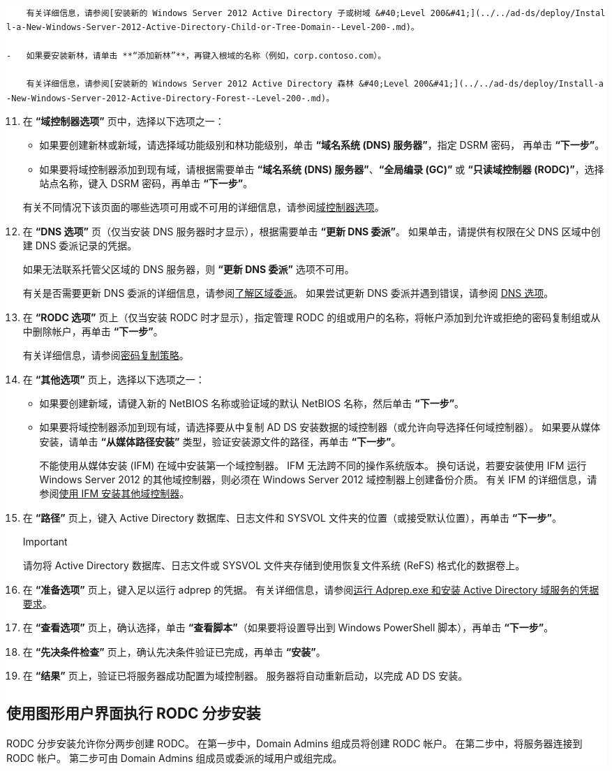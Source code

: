         有关详细信息，请参阅[安装新的 Windows Server 2012 Active Directory 子或树域 &#40;Level 200&#41;](../../ad-ds/deploy/Install-a-New-Windows-Server-2012-Active-Directory-Child-or-Tree-Domain--Level-200-.md)。  

    -   如果要安装新林，请单击 **“添加新林”**，再键入根域的名称（例如，corp.contoso.com）。  

        有关详细信息，请参阅[安装新的 Windows Server 2012 Active Directory 森林 &#40;Level 200&#41;](../../ad-ds/deploy/Install-a-New-Windows-Server-2012-Active-Directory-Forest--Level-200-.md)。  

11. 在 **“域控制器选项”** 页中，选择以下选项之一：  

    -   如果要创建新林或新域，请选择域功能级别和林功能级别，单击 **“域名系统 (DNS) 服务器”**，指定 DSRM 密码， 再单击 **“下一步”**。  

    -   如果要将域控制器添加到现有域，请根据需要单击 **“域名系统 (DNS) 服务器”**、**“全局编录 (GC)”** 或 **“只读域控制器 (RODC)”**，选择站点名称，键入 DSRM 密码，再单击 **“下一步”**。  

    有关不同情况下该页面的哪些选项可用或不可用的详细信息，请参阅[域控制器选项](../../ad-ds/deploy/AD-DS-Installation-and-Removal-Wizard-Page-Descriptions.md#BKMK_DCOptionsPage)。  

12. 在 **“DNS 选项”** 页（仅当安装 DNS 服务器时才显示），根据需要单击 **“更新 DNS 委派”**。 如果单击，请提供有权限在父 DNS 区域中创建 DNS 委派记录的凭据。  

    如果无法联系托管父区域的 DNS 服务器，则 **“更新 DNS 委派”** 选项不可用。  

    有关是否需要更新 DNS 委派的详细信息，请参阅[了解区域委派](/previous-versions/windows/it-pro/windows-server-2008-R2-and-2008/cc771640(v=ws.11))。 如果尝试更新 DNS 委派并遇到错误，请参阅 [DNS 选项](../../ad-ds/deploy/AD-DS-Installation-and-Removal-Wizard-Page-Descriptions.md#BKMK_DNSOptionsPage)。  

13. 在 **“RODC 选项”** 页上（仅当安装 RODC 时才显示），指定管理 RODC 的组或用户的名称，将帐户添加到允许或拒绝的密码复制组或从中删除帐户，再单击 **“下一步”**。  

    有关详细信息，请参阅[密码复制策略](/previous-versions/windows/it-pro/windows-server-2008-R2-and-2008/cc730883(v=ws.10))。  

14. 在 **“其他选项”** 页上，选择以下选项之一：  

    -   如果要创建新域，请键入新的 NetBIOS 名称或验证域的默认 NetBIOS 名称，然后单击 **“下一步”**。  

    -   如果要将域控制器添加到现有域，请选择要从中复制 AD DS 安装数据的域控制器（或允许向导选择任何域控制器）。 如果要从媒体安装，请单击 **“从媒体路径安装”** 类型，验证安装源文件的路径，再单击 **“下一步”**。  

        不能使用从媒体安装 (IFM) 在域中安装第一个域控制器。 IFM 无法跨不同的操作系统版本。 换句话说，若要安装使用 IFM 运行 Windows Server 2012 的其他域控制器，则必须在 Windows Server 2012 域控制器上创建备份介质。 有关 IFM 的详细信息，请参阅[使用 IFM 安装其他域控制器](/previous-versions/windows/it-pro/windows-server-2008-R2-and-2008/cc816722(v=ws.10))。  

15. 在 **“路径”** 页上，键入 Active Directory 数据库、日志文件和 SYSVOL 文件夹的位置（或接受默认位置），再单击 **“下一步”**。  

    > [!IMPORTANT]  
    > 请勿将 Active Directory 数据库、日志文件或 SYSVOL 文件夹存储到使用恢复文件系统 (ReFS) 格式化的数据卷上。  

16. 在 **“准备选项”** 页上，键入足以运行 adprep 的凭据。 有关详细信息，请参阅[运行 Adprep.exe 和安装 Active Directory 域服务的凭据要求](../../ad-ds/deploy/Install-Active-Directory-Domain-Services--Level-100-.md#BKMK_Creds)。  

17. 在 **“查看选项”** 页上，确认选择，单击 **“查看脚本”**（如果要将设置导出到 Windows PowerShell 脚本），再单击 **“下一步”**。  

18. 在 **“先决条件检查”** 页上，确认先决条件验证已完成，再单击 **“安装”**。  

19. 在 **“结果”** 页上，验证已将服务器成功配置为域控制器。 服务器将自动重新启动，以完成 AD DS 安装。  

## <a name="performing-a-staged-rodc-installation-using-the-graphical-user-interface"></a><a name="BKMK_UIStaged"></a>使用图形用户界面执行 RODC 分步安装  
RODC 分步安装允许你分两步创建 RODC。 在第一步中，Domain Admins 组成员将创建 RODC 帐户。 在第二步中，将服务器连接到 RODC 帐户。 第二步可由 Domain Admins 组成员或委派的域用户或组完成。  

